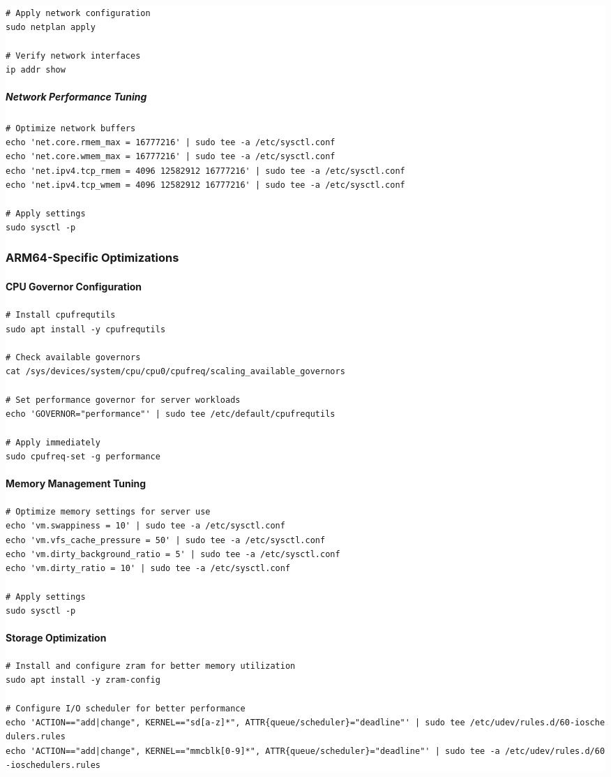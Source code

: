 ```
# Apply network configuration
sudo netplan apply

# Verify network interfaces
ip addr show
```

##### Network Performance Tuning
```
# Optimize network buffers
echo 'net.core.rmem_max = 16777216' | sudo tee -a /etc/sysctl.conf
echo 'net.core.wmem_max = 16777216' | sudo tee -a /etc/sysctl.conf
echo 'net.ipv4.tcp_rmem = 4096 12582912 16777216' | sudo tee -a /etc/sysctl.conf
echo 'net.ipv4.tcp_wmem = 4096 12582912 16777216' | sudo tee -a /etc/sysctl.conf

# Apply settings
sudo sysctl -p
```

### ARM64-Specific Optimizations

#### CPU Governor Configuration
```
# Install cpufrequtils
sudo apt install -y cpufrequtils

# Check available governors
cat /sys/devices/system/cpu/cpu0/cpufreq/scaling_available_governors

# Set performance governor for server workloads
echo 'GOVERNOR="performance"' | sudo tee /etc/default/cpufrequtils

# Apply immediately
sudo cpufreq-set -g performance
```

#### Memory Management Tuning
```
# Optimize memory settings for server use
echo 'vm.swappiness = 10' | sudo tee -a /etc/sysctl.conf
echo 'vm.vfs_cache_pressure = 50' | sudo tee -a /etc/sysctl.conf
echo 'vm.dirty_background_ratio = 5' | sudo tee -a /etc/sysctl.conf
echo 'vm.dirty_ratio = 10' | sudo tee -a /etc/sysctl.conf

# Apply settings
sudo sysctl -p
```

#### Storage Optimization
```
# Install and configure zram for better memory utilization
sudo apt install -y zram-config

# Configure I/O scheduler for better performance
echo 'ACTION=="add|change", KERNEL=="sd[a-z]*", ATTR{queue/scheduler}="deadline"' | sudo tee /etc/udev/rules.d/60-ioschedulers.rules
echo 'ACTION=="add|change", KERNEL=="mmcblk[0-9]*", ATTR{queue/scheduler}="deadline"' | sudo tee -a /etc/udev/rules.d/60-ioschedulers.rules
```
